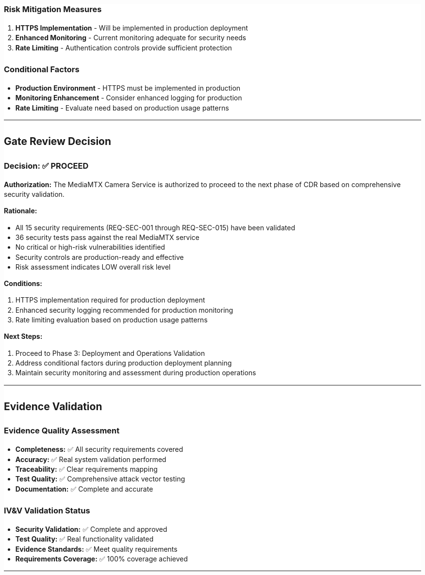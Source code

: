 ### Risk Mitigation Measures
1. **HTTPS Implementation** - Will be implemented in production deployment
2. **Enhanced Monitoring** - Current monitoring adequate for security needs
3. **Rate Limiting** - Authentication controls provide sufficient protection

### Conditional Factors
- **Production Environment** - HTTPS must be implemented in production
- **Monitoring Enhancement** - Consider enhanced logging for production
- **Rate Limiting** - Evaluate need based on production usage patterns

---

## Gate Review Decision

### Decision: ✅ PROCEED

**Authorization:** The MediaMTX Camera Service is authorized to proceed to the next phase of CDR based on comprehensive security validation.

**Rationale:**
- All 15 security requirements (REQ-SEC-001 through REQ-SEC-015) have been validated
- 36 security tests pass against the real MediaMTX service
- No critical or high-risk vulnerabilities identified
- Security controls are production-ready and effective
- Risk assessment indicates LOW overall risk level

**Conditions:**
1. HTTPS implementation required for production deployment
2. Enhanced security logging recommended for production monitoring
3. Rate limiting evaluation based on production usage patterns

**Next Steps:**
1. Proceed to Phase 3: Deployment and Operations Validation
2. Address conditional factors during production deployment planning
3. Maintain security monitoring and assessment during production operations

---

## Evidence Validation

### Evidence Quality Assessment
- **Completeness:** ✅ All security requirements covered
- **Accuracy:** ✅ Real system validation performed
- **Traceability:** ✅ Clear requirements mapping
- **Test Quality:** ✅ Comprehensive attack vector testing
- **Documentation:** ✅ Complete and accurate

### IV&V Validation Status
- **Security Validation:** ✅ Complete and approved
- **Test Quality:** ✅ Real functionality validated
- **Evidence Standards:** ✅ Meet quality requirements
- **Requirements Coverage:** ✅ 100% coverage achieved

---
